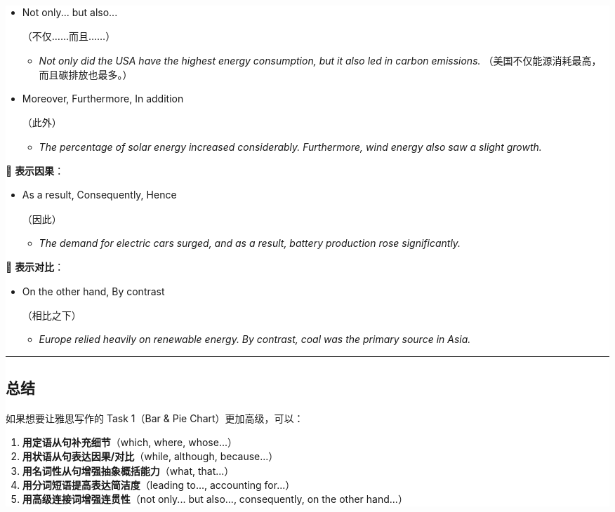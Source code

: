 - Not only... but also...

  （不仅……而且……）

  - *Not only did the USA have the highest energy consumption, but it also led in carbon emissions.*
     （美国不仅能源消耗最高，而且碳排放也最多。）

- Moreover, Furthermore, In addition

  （此外）

  - *The percentage of solar energy increased considerably. Furthermore, wind energy also saw a slight growth.*

🔹 **表示因果**：

- As a result, Consequently, Hence

  （因此）

  - *The demand for electric cars surged, and as a result, battery production rose significantly.*

🔹 **表示对比**：

- On the other hand, By contrast

  （相比之下）

  - *Europe relied heavily on renewable energy. By contrast, coal was the primary source in Asia.*

------

## **总结**

如果想要让雅思写作的 Task 1（Bar & Pie Chart）更加高级，可以：

1. **用定语从句补充细节**（which, where, whose...）
2. **用状语从句表达因果/对比**（while, although, because...）
3. **用名词性从句增强抽象概括能力**（what, that...）
4. **用分词短语提高表达简洁度**（leading to..., accounting for...）
5. **用高级连接词增强连贯性**（not only... but also..., consequently, on the other hand...）